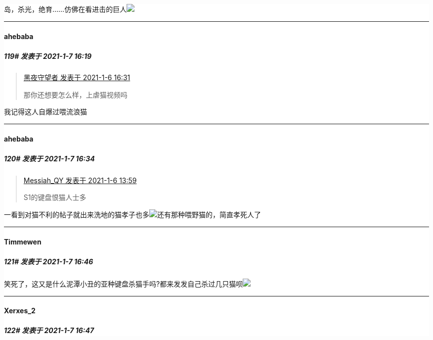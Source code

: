 


岛，杀光，绝育……仿佛在看进击的巨人<img src="https://static.saraba1st.com/image/smiley/face2017/067.png" referrerpolicy="no-referrer">







*****

####  ahebaba  
##### 119#       发表于 2021-1-7 16:19



<blockquote><a href="httphttps://bbs.saraba1st.com/2b/forum.php?mod=redirect&amp;goto=findpost&amp;pid=49956438&amp;ptid=1981480" target="_blank">黑夜守望者 发表于 2021-1-6 16:31</a>

那你还想要怎么样，上虐猫视频吗</blockquote>
我记得这人自爆过喂流浪猫







*****

####  ahebaba  
##### 120#       发表于 2021-1-7 16:34



<blockquote><a href="httphttps://bbs.saraba1st.com/2b/forum.php?mod=redirect&amp;goto=findpost&amp;pid=49955002&amp;ptid=1981480" target="_blank">Messiah_QY 发表于 2021-1-6 13:59</a>

S1的键盘恨猫人士多</blockquote>
一看到对猫不利的帖子就出来洗地的猫孝子也多<img src="https://static.saraba1st.com/image/smiley/face2017/067.png" referrerpolicy="no-referrer">还有那种喂野猫的，简直孝死人了







*****

####  Timmewen  
##### 121#       发表于 2021-1-7 16:46




笑死了，这又是什么泥潭小丑的亚种键盘杀猫手吗?都来发发自己杀过几只猫呗<img src="https://static.saraba1st.com/image/smiley/face2017/048.png" referrerpolicy="no-referrer">







*****

####  Xerxes_2  
##### 122#       发表于 2021-1-7 16:47
